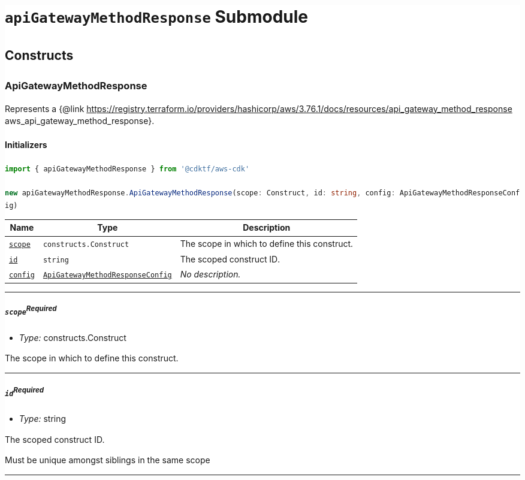 # `apiGatewayMethodResponse` Submodule <a name="`apiGatewayMethodResponse` Submodule" id="@cdktf/aws-cdk.apiGatewayMethodResponse"></a>

## Constructs <a name="Constructs" id="Constructs"></a>

### ApiGatewayMethodResponse <a name="ApiGatewayMethodResponse" id="@cdktf/aws-cdk.apiGatewayMethodResponse.ApiGatewayMethodResponse"></a>

Represents a {@link https://registry.terraform.io/providers/hashicorp/aws/3.76.1/docs/resources/api_gateway_method_response aws_api_gateway_method_response}.

#### Initializers <a name="Initializers" id="@cdktf/aws-cdk.apiGatewayMethodResponse.ApiGatewayMethodResponse.Initializer"></a>

```typescript
import { apiGatewayMethodResponse } from '@cdktf/aws-cdk'

new apiGatewayMethodResponse.ApiGatewayMethodResponse(scope: Construct, id: string, config: ApiGatewayMethodResponseConfig)
```

| **Name** | **Type** | **Description** |
| --- | --- | --- |
| <code><a href="#@cdktf/aws-cdk.apiGatewayMethodResponse.ApiGatewayMethodResponse.Initializer.parameter.scope">scope</a></code> | <code>constructs.Construct</code> | The scope in which to define this construct. |
| <code><a href="#@cdktf/aws-cdk.apiGatewayMethodResponse.ApiGatewayMethodResponse.Initializer.parameter.id">id</a></code> | <code>string</code> | The scoped construct ID. |
| <code><a href="#@cdktf/aws-cdk.apiGatewayMethodResponse.ApiGatewayMethodResponse.Initializer.parameter.config">config</a></code> | <code><a href="#@cdktf/aws-cdk.apiGatewayMethodResponse.ApiGatewayMethodResponseConfig">ApiGatewayMethodResponseConfig</a></code> | *No description.* |

---

##### `scope`<sup>Required</sup> <a name="scope" id="@cdktf/aws-cdk.apiGatewayMethodResponse.ApiGatewayMethodResponse.Initializer.parameter.scope"></a>

- *Type:* constructs.Construct

The scope in which to define this construct.

---

##### `id`<sup>Required</sup> <a name="id" id="@cdktf/aws-cdk.apiGatewayMethodResponse.ApiGatewayMethodResponse.Initializer.parameter.id"></a>

- *Type:* string

The scoped construct ID.

Must be unique amongst siblings in the same scope

---